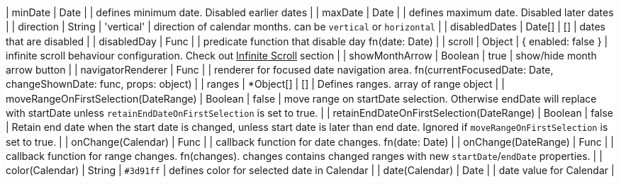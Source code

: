 | minDate                                         | Date       |                                                                                                              | defines minimum date. Disabled earlier dates                                                                                                                                                                               |
| maxDate                                         | Date       |                                                                                                              | defines maximum date. Disabled later dates                                                                                                                                                                                 |
| direction                                       | String     | 'vertical'                                                                                                   | direction of calendar months. can be `vertical` or `horizontal`                                                                                                                                                            |
| disabledDates                                   | Date[]     | []                                                                                                           | dates that are disabled                                                                                                                                                                                                    |
| disabledDay                                     | Func       |                                                                                                              | predicate function that disable day fn(date: Date)                                                                                                                                                                         |
| scroll                                          | Object     | { enabled: false }                                                                                           | infinite scroll behaviour configuration. Check out [Infinite Scroll](#infinite-scrolled-mode) section                                                                                                                      |
| showMonthArrow                                  | Boolean    | true                                                                                                         | show/hide month arrow button                                                                                                                                                                                               |
| navigatorRenderer                               | Func       |                                                                                                              | renderer for focused date navigation area. fn(currentFocusedDate: Date, changeShownDate: func, props: object)                                                                                                              |
| ranges                                          | \*Object[] | []                                                                                                           | Defines ranges. array of range object                                                                                                                                                                                      |
| moveRangeOnFirstSelection(DateRange)            | Boolean    | false                                                                                                        | move range on startDate selection. Otherwise endDate will replace with startDate unless `retainEndDateOnFirstSelection` is set to true.                                                                                    |
| retainEndDateOnFirstSelection(DateRange)        | Boolean    | false                                                                                                        | Retain end date when the start date is changed, unless start date is later than end date. Ignored if `moveRangeOnFirstSelection` is set to true.                                                                           |
| onChange(Calendar)                              | Func       |                                                                                                              | callback function for date changes. fn(date: Date)                                                                                                                                                                         |
| onChange(DateRange)                             | Func       |                                                                                                              | callback function for range changes. fn(changes). changes contains changed ranges with new `startDate`/`endDate` properties.                                                                                               |
| color(Calendar)                                 | String     | `#3d91ff`                                                                                                    | defines color for selected date in Calendar                                                                                                                                                                                |
| date(Calendar)                                  | Date       |                                                                                                              | date value for Calendar                                                                                                                                                                                                    |